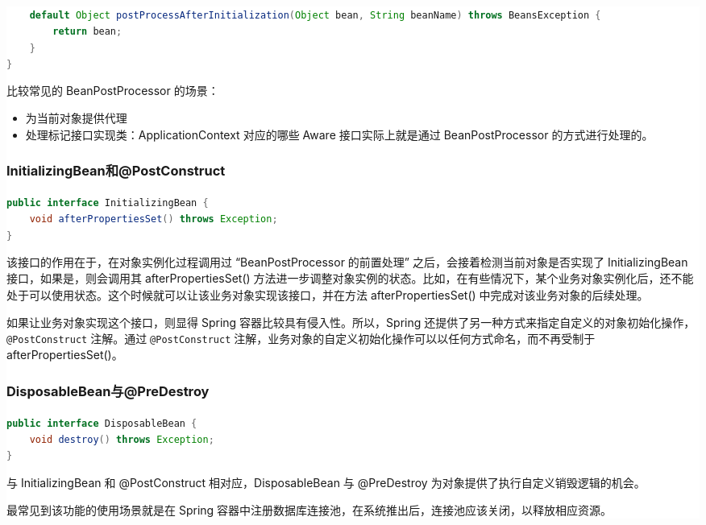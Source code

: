 ```java
    default Object postProcessAfterInitialization(Object bean, String beanName) throws BeansException {
        return bean;
    }
}
```

比较常见的 BeanPostProcessor 的场景：

- 为当前对象提供代理
- 处理标记接口实现类：ApplicationContext 对应的哪些 Aware 接口实际上就是通过 BeanPostProcessor 的方式进行处理的。

### InitializingBean和@PostConstruct

```java
public interface InitializingBean {
	void afterPropertiesSet() throws Exception;
}
```

该接口的作用在于，在对象实例化过程调用过 “BeanPostProcessor 的前置处理” 之后，会接着检测当前对象是否实现了 InitializingBean 接口，如果是，则会调用其 afterPropertiesSet() 方法进一步调整对象实例的状态。比如，在有些情况下，某个业务对象实例化后，还不能处于可以使用状态。这个时候就可以让该业务对象实现该接口，并在方法 afterPropertiesSet() 中完成对该业务对象的后续处理。

如果让业务对象实现这个接口，则显得 Spring 容器比较具有侵入性。所以，Spring 还提供了另一种方式来指定自定义的对象初始化操作，`@PostConstruct` 注解。通过 `@PostConstruct` 注解，业务对象的自定义初始化操作可以以任何方式命名，而不再受制于 afterPropertiesSet()。

### DisposableBean与@PreDestroy

```java
public interface DisposableBean {
	void destroy() throws Exception;
}
```

与 InitializingBean 和 @PostConstruct 相对应，DisposableBean 与 @PreDestroy 为对象提供了执行自定义销毁逻辑的机会。

最常见到该功能的使用场景就是在 Spring 容器中注册数据库连接池，在系统推出后，连接池应该关闭，以释放相应资源。